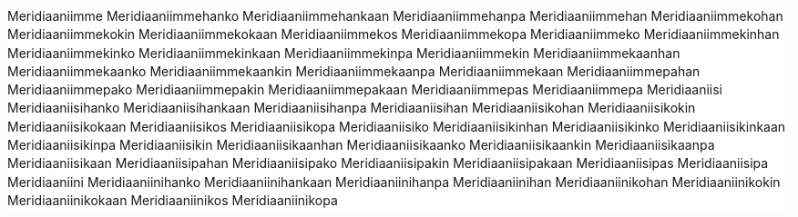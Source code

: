 Meridiaaniimme
Meridiaaniimmehanko
Meridiaaniimmehankaan
Meridiaaniimmehanpa
Meridiaaniimmehan
Meridiaaniimmekohan
Meridiaaniimmekokin
Meridiaaniimmekokaan
Meridiaaniimmekos
Meridiaaniimmekopa
Meridiaaniimmeko
Meridiaaniimmekinhan
Meridiaaniimmekinko
Meridiaaniimmekinkaan
Meridiaaniimmekinpa
Meridiaaniimmekin
Meridiaaniimmekaanhan
Meridiaaniimmekaanko
Meridiaaniimmekaankin
Meridiaaniimmekaanpa
Meridiaaniimmekaan
Meridiaaniimmepahan
Meridiaaniimmepako
Meridiaaniimmepakin
Meridiaaniimmepakaan
Meridiaaniimmepas
Meridiaaniimmepa
Meridiaaniisi
Meridiaaniisihanko
Meridiaaniisihankaan
Meridiaaniisihanpa
Meridiaaniisihan
Meridiaaniisikohan
Meridiaaniisikokin
Meridiaaniisikokaan
Meridiaaniisikos
Meridiaaniisikopa
Meridiaaniisiko
Meridiaaniisikinhan
Meridiaaniisikinko
Meridiaaniisikinkaan
Meridiaaniisikinpa
Meridiaaniisikin
Meridiaaniisikaanhan
Meridiaaniisikaanko
Meridiaaniisikaankin
Meridiaaniisikaanpa
Meridiaaniisikaan
Meridiaaniisipahan
Meridiaaniisipako
Meridiaaniisipakin
Meridiaaniisipakaan
Meridiaaniisipas
Meridiaaniisipa
Meridiaaniini
Meridiaaniinihanko
Meridiaaniinihankaan
Meridiaaniinihanpa
Meridiaaniinihan
Meridiaaniinikohan
Meridiaaniinikokin
Meridiaaniinikokaan
Meridiaaniinikos
Meridiaaniinikopa